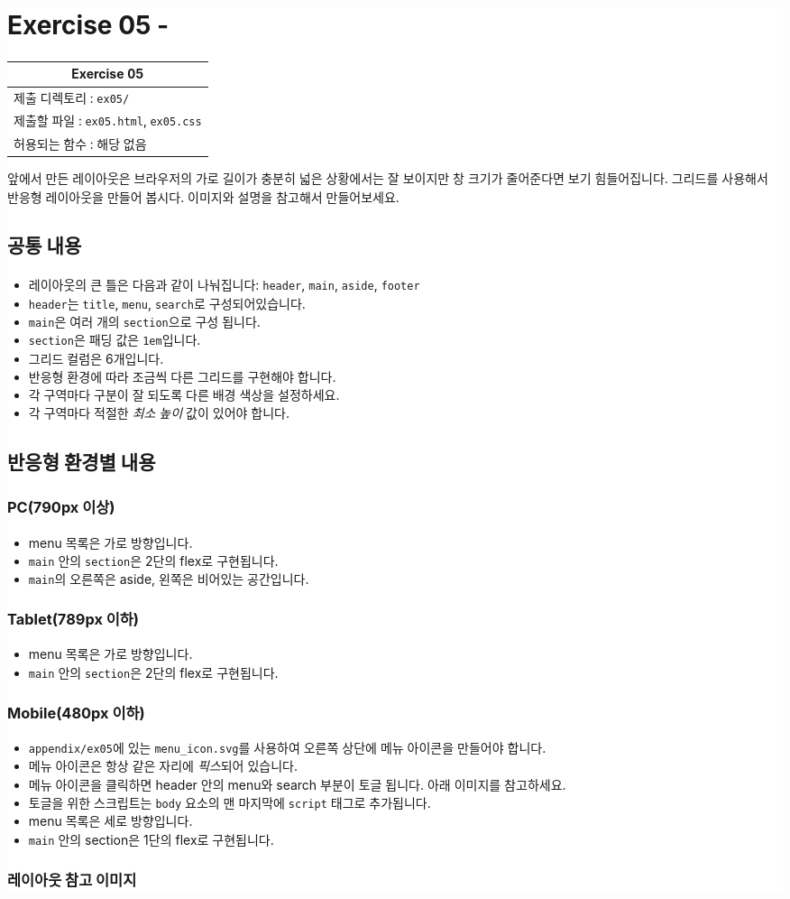 # Exercise 05 - 

| Exercise 05              |
| ------------------------ |
| 제출 디렉토리 : `ex05/`  |
| 제출할 파일 : `ex05.html`, `ex05.css` |
| 허용되는 함수 : 해당 없음     |

앞에서 만든 레이아웃은 브라우저의 가로 길이가 충분히 넓은 상황에서는 잘 보이지만 창 크기가 줄어준다면 보기 힘들어집니다.
그리드를 사용해서 반응형 레이아웃을 만들어 봅시다. 이미지와 설명을 참고해서 만들어보세요.

## 공통 내용

- 레이아웃의 큰 틀은 다음과 같이 나눠집니다: `header`, `main`, `aside`, `footer`
- `header`는 `title`, `menu`, `search`로 구성되어있습니다.
- `main`은 여러 개의 `section`으로 구성 됩니다.
- `section`은 패딩 값은 `1em`입니다.
- 그리드 컬럼은 6개입니다.
- 반응형 환경에 따라 조금씩 다른 그리드를 구현해야 합니다.
- 각 구역마다 구분이 잘 되도록 다른 배경 색상을 설정하세요.
- 각 구역마다 적절한 *최소 높이* 값이 있어야 합니다.

## 반응형 환경별 내용

### PC(790px 이상)
- menu 목록은 가로 방향입니다.
- `main` 안의 `section`은 2단의 flex로 구현됩니다.
- `main`의 오른쪽은 aside, 왼쪽은 비어있는 공간입니다.

### Tablet(789px 이하)
- menu 목록은 가로 방향입니다.
- `main` 안의 `section`은 2단의 flex로 구현됩니다.

### Mobile(480px 이하)
- `appendix/ex05`에 있는 `menu_icon.svg`를 사용하여 오른쪽 상단에 메뉴 아이콘을 만들어야 합니다.
- 메뉴 아이콘은 항상 같은 자리에 *픽스*되어 있습니다.
- 메뉴 아이콘을 클릭하면 header 안의 menu와 search 부분이 토글 됩니다. 아래 이미지를 참고하세요.
- 토글을 위한 스크립트는 `body` 요소의 맨 마지막에 `script` 태그로 추가됩니다.
- menu 목록은 세로 방향입니다.
- `main` 안의 section은 1단의 flex로 구현됩니다.

### 레이아웃 참고 이미지

